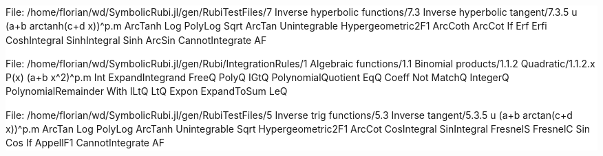 File: /home/florian/wd/SymbolicRubi.jl/gen/RubiTestFiles/7 Inverse hyperbolic functions/7.3 Inverse hyperbolic tangent/7.3.5 u (a+b arctanh(c+d x))^p.m
ArcTanh
Log
PolyLog
Sqrt
ArcTan
Unintegrable
Hypergeometric2F1
ArcCoth
ArcCot
If
Erf
Erfi
CoshIntegral
SinhIntegral
Sinh
ArcSin
CannotIntegrate
AF

File: /home/florian/wd/SymbolicRubi.jl/gen/Rubi/IntegrationRules/1 Algebraic functions/1.1 Binomial products/1.1.2 Quadratic/1.1.2.x P(x) (a+b x^2)^p.m
Int
ExpandIntegrand
FreeQ
PolyQ
IGtQ
PolynomialQuotient
EqQ
Coeff
Not
MatchQ
IntegerQ
PolynomialRemainder
With
ILtQ
LtQ
Expon
ExpandToSum
LeQ

File: /home/florian/wd/SymbolicRubi.jl/gen/RubiTestFiles/5 Inverse trig functions/5.3 Inverse tangent/5.3.5 u (a+b arctan(c+d x))^p.m
ArcTan
Log
PolyLog
ArcTanh
Unintegrable
Sqrt
Hypergeometric2F1
ArcCot
CosIntegral
SinIntegral
FresnelS
FresnelC
Sin
Cos
If
AppellF1
CannotIntegrate
AF
